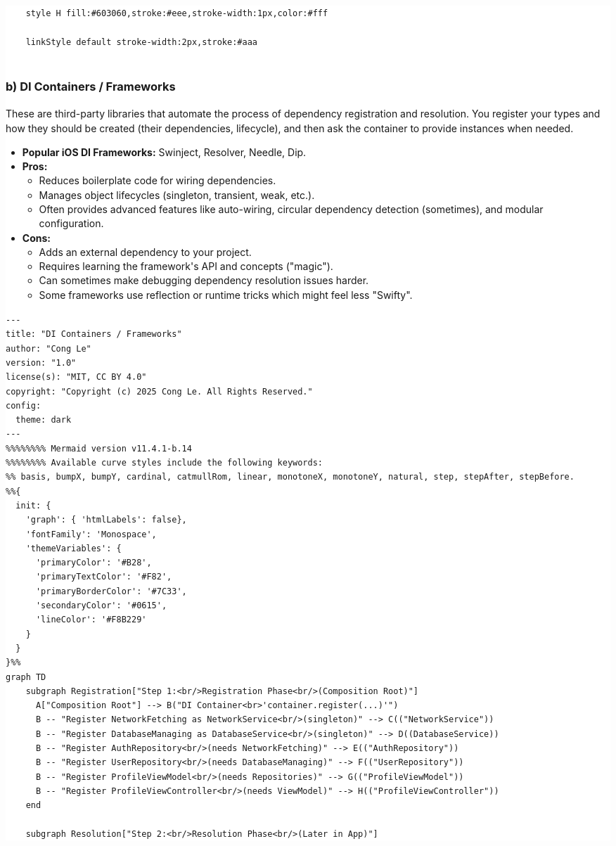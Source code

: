 ```mermaid
    style H fill:#603060,stroke:#eee,stroke-width:1px,color:#fff

    linkStyle default stroke-width:2px,stroke:#aaa
    
```

### b) DI Containers / Frameworks

These are third-party libraries that automate the process of dependency registration and resolution. You register your types and how they should be created (their dependencies, lifecycle), and then ask the container to provide instances when needed.

*   **Popular iOS DI Frameworks:** Swinject, Resolver, Needle, Dip.
*   **Pros:**
    *   Reduces boilerplate code for wiring dependencies.
    *   Manages object lifecycles (singleton, transient, weak, etc.).
    *   Often provides advanced features like auto-wiring, circular dependency detection (sometimes), and modular configuration.
*   **Cons:**
    *   Adds an external dependency to your project.
    *   Requires learning the framework's API and concepts ("magic").
    *   Can sometimes make debugging dependency resolution issues harder.
    *   Some frameworks use reflection or runtime tricks which might feel less "Swifty".

```mermaid
---
title: "DI Containers / Frameworks"
author: "Cong Le"
version: "1.0"
license(s): "MIT, CC BY 4.0"
copyright: "Copyright (c) 2025 Cong Le. All Rights Reserved."
config:
  theme: dark
---
%%%%%%%% Mermaid version v11.4.1-b.14
%%%%%%%% Available curve styles include the following keywords:
%% basis, bumpX, bumpY, cardinal, catmullRom, linear, monotoneX, monotoneY, natural, step, stepAfter, stepBefore.
%%{
  init: {
    'graph': { 'htmlLabels': false},
    'fontFamily': 'Monospace',
    'themeVariables': {
      'primaryColor': '#B28',
      'primaryTextColor': '#F82',
      'primaryBorderColor': '#7C33',
      'secondaryColor': '#0615',
      'lineColor': '#F8B229'
    }
  }
}%%
graph TD
    subgraph Registration["Step 1:<br/>Registration Phase<br/>(Composition Root)"]
      A["Composition Root"] --> B("DI Container<br>'container.register(...)'")
      B -- "Register NetworkFetching as NetworkService<br/>(singleton)" --> C(("NetworkService"))
      B -- "Register DatabaseManaging as DatabaseService<br/>(singleton)" --> D((DatabaseService))
      B -- "Register AuthRepository<br/>(needs NetworkFetching)" --> E(("AuthRepository"))
      B -- "Register UserRepository<br/>(needs DatabaseManaging)" --> F(("UserRepository"))
      B -- "Register ProfileViewModel<br/>(needs Repositories)" --> G(("ProfileViewModel"))
      B -- "Register ProfileViewController<br/>(needs ViewModel)" --> H(("ProfileViewController"))
    end

    subgraph Resolution["Step 2:<br/>Resolution Phase<br/>(Later in App)"]
```